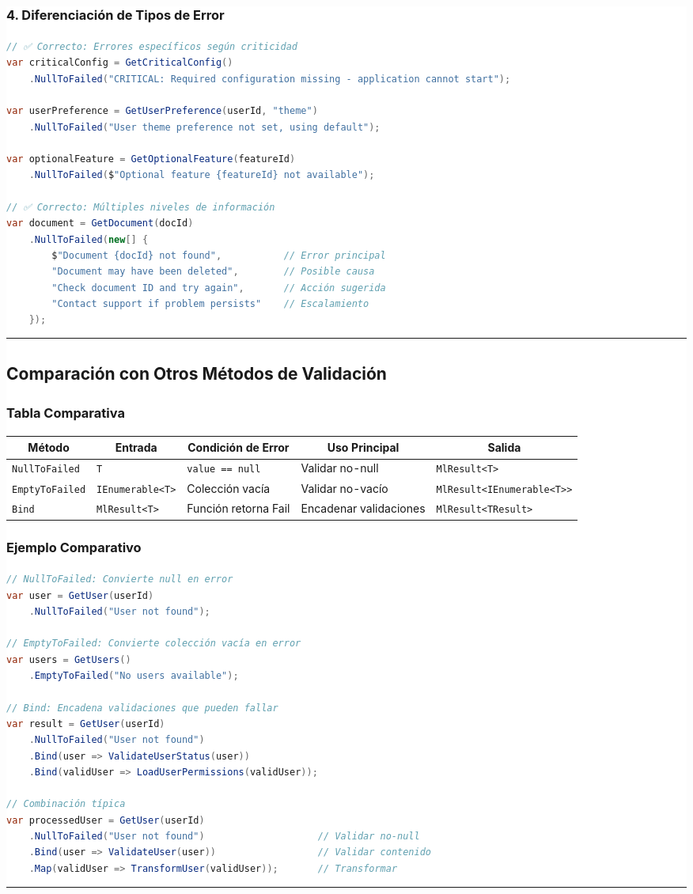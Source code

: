 
### 4. Diferenciación de Tipos de Error

```csharp
// ✅ Correcto: Errores específicos según criticidad
var criticalConfig = GetCriticalConfig()
    .NullToFailed("CRITICAL: Required configuration missing - application cannot start");

var userPreference = GetUserPreference(userId, "theme")
    .NullToFailed("User theme preference not set, using default");

var optionalFeature = GetOptionalFeature(featureId)
    .NullToFailed($"Optional feature {featureId} not available");

// ✅ Correcto: Múltiples niveles de información
var document = GetDocument(docId)
    .NullToFailed(new[] {
        $"Document {docId} not found",           // Error principal
        "Document may have been deleted",        // Posible causa
        "Check document ID and try again",       // Acción sugerida
        "Contact support if problem persists"    // Escalamiento
    });
```

---

## Comparación con Otros Métodos de Validación

### Tabla Comparativa

| Método | Entrada | Condición de Error | Uso Principal | Salida |
|--------|---------|-------------------|---------------|--------|
| `NullToFailed` | `T` | `value == null` | Validar no-null | `MlResult<T>` |
| `EmptyToFailed` | `IEnumerable<T>` | Colección vacía | Validar no-vacío | `MlResult<IEnumerable<T>>` |
| `Bind` | `MlResult<T>` | Función retorna Fail | Encadenar validaciones | `MlResult<TResult>` |

### Ejemplo Comparativo

```csharp
// NullToFailed: Convierte null en error
var user = GetUser(userId)
    .NullToFailed("User not found");

// EmptyToFailed: Convierte colección vacía en error
var users = GetUsers()
    .EmptyToFailed("No users available");

// Bind: Encadena validaciones que pueden fallar
var result = GetUser(userId)
    .NullToFailed("User not found")
    .Bind(user => ValidateUserStatus(user))
    .Bind(validUser => LoadUserPermissions(validUser));

// Combinación típica
var processedUser = GetUser(userId)
    .NullToFailed("User not found")                    // Validar no-null
    .Bind(user => ValidateUser(user))                  // Validar contenido
    .Map(validUser => TransformUser(validUser));       // Transformar
```

---